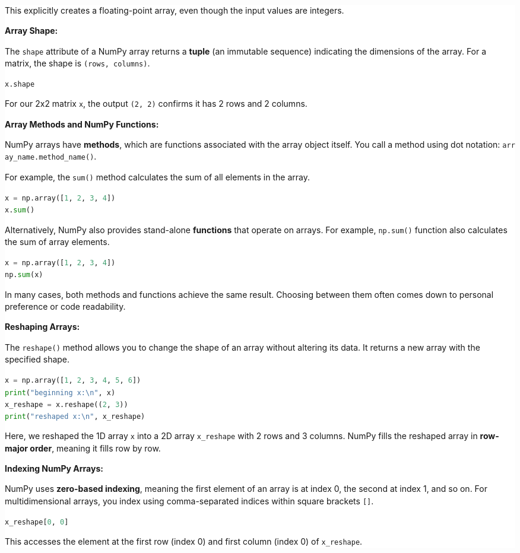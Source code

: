 This explicitly creates a floating-point array, even though the input values are integers.

**Array Shape:**

The `shape` attribute of a NumPy array returns a **tuple** (an immutable sequence) indicating the dimensions of the array. For a matrix, the shape is `(rows, columns)`.

```python
x.shape
```

For our 2x2 matrix `x`, the output `(2, 2)` confirms it has 2 rows and 2 columns.

**Array Methods and NumPy Functions:**

NumPy arrays have **methods**, which are functions associated with the array object itself.  You call a method using dot notation: `array_name.method_name()`.

For example, the `sum()` method calculates the sum of all elements in the array.

```python
x = np.array([1, 2, 3, 4])
x.sum()
```

Alternatively, NumPy also provides stand-alone **functions** that operate on arrays. For example, `np.sum()` function also calculates the sum of array elements.

```python
x = np.array([1, 2, 3, 4])
np.sum(x)
```

In many cases, both methods and functions achieve the same result. Choosing between them often comes down to personal preference or code readability.

**Reshaping Arrays:**

The `reshape()` method allows you to change the shape of an array without altering its data. It returns a new array with the specified shape.

```python
x = np.array([1, 2, 3, 4, 5, 6])
print("beginning x:\n", x)
x_reshape = x.reshape((2, 3))
print("reshaped x:\n", x_reshape)
```

Here, we reshaped the 1D array `x` into a 2D array `x_reshape` with 2 rows and 3 columns.  NumPy fills the reshaped array in **row-major order**, meaning it fills row by row.

**Indexing NumPy Arrays:**

NumPy uses **zero-based indexing**, meaning the first element of an array is at index 0, the second at index 1, and so on. For multidimensional arrays, you index using comma-separated indices within square brackets `[]`.

```python
x_reshape[0, 0]
```

This accesses the element at the first row (index 0) and first column (index 0) of `x_reshape`.
